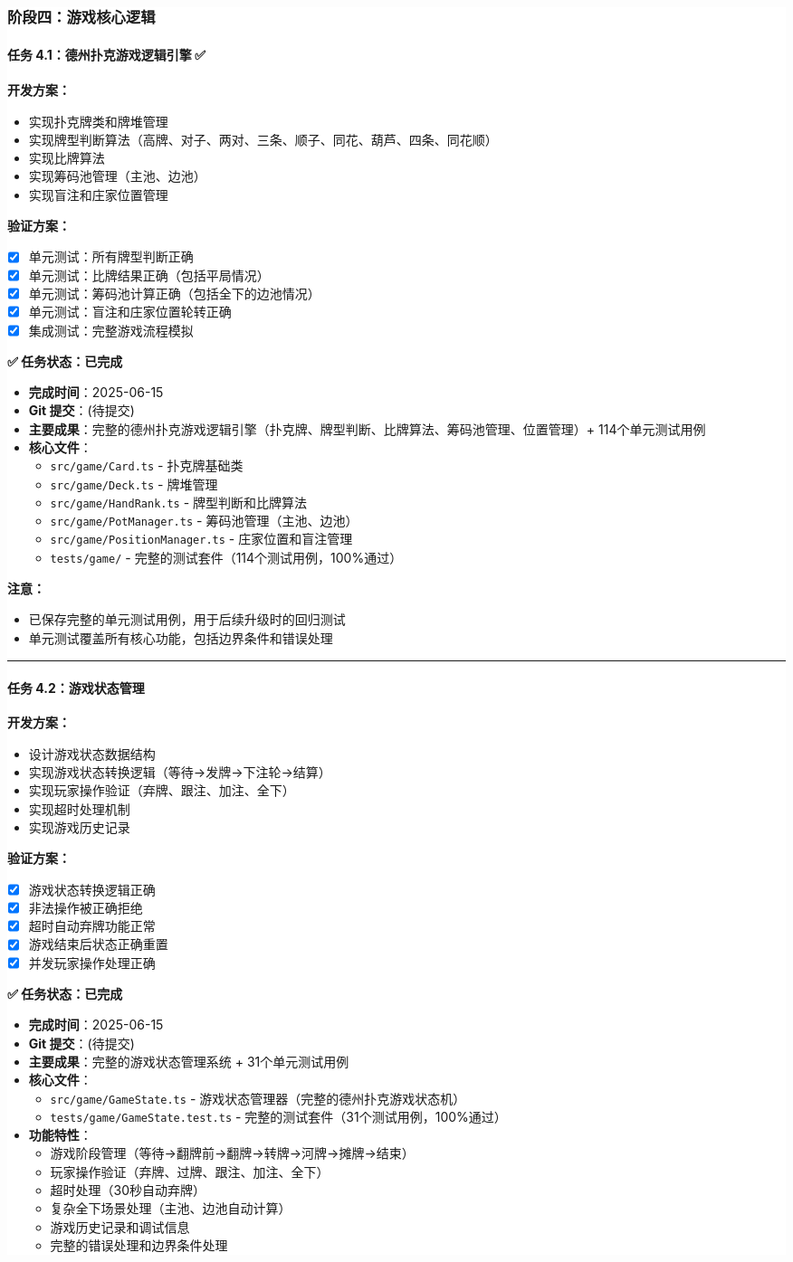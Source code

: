 
### 阶段四：游戏核心逻辑

#### 任务 4.1：德州扑克游戏逻辑引擎 ✅
**开发方案：**
- 实现扑克牌类和牌堆管理
- 实现牌型判断算法（高牌、对子、两对、三条、顺子、同花、葫芦、四条、同花顺）
- 实现比牌算法
- 实现筹码池管理（主池、边池）
- 实现盲注和庄家位置管理

**验证方案：**
- [x] 单元测试：所有牌型判断正确
- [x] 单元测试：比牌结果正确（包括平局情况）
- [x] 单元测试：筹码池计算正确（包括全下的边池情况）
- [x] 单元测试：盲注和庄家位置轮转正确
- [x] 集成测试：完整游戏流程模拟

**✅ 任务状态：已完成**
- **完成时间**：2025-06-15
- **Git 提交**：(待提交)
- **主要成果**：完整的德州扑克游戏逻辑引擎（扑克牌、牌型判断、比牌算法、筹码池管理、位置管理）+ 114个单元测试用例
- **核心文件**：
  - `src/game/Card.ts` - 扑克牌基础类
  - `src/game/Deck.ts` - 牌堆管理
  - `src/game/HandRank.ts` - 牌型判断和比牌算法
  - `src/game/PotManager.ts` - 筹码池管理（主池、边池）
  - `src/game/PositionManager.ts` - 庄家位置和盲注管理
  - `tests/game/` - 完整的测试套件（114个测试用例，100%通过）

**注意：**
- 已保存完整的单元测试用例，用于后续升级时的回归测试
- 单元测试覆盖所有核心功能，包括边界条件和错误处理


---

#### 任务 4.2：游戏状态管理
**开发方案：**
- 设计游戏状态数据结构
- 实现游戏状态转换逻辑（等待→发牌→下注轮→结算）
- 实现玩家操作验证（弃牌、跟注、加注、全下）
- 实现超时处理机制
- 实现游戏历史记录

**验证方案：**
- [x] 游戏状态转换逻辑正确
- [x] 非法操作被正确拒绝
- [x] 超时自动弃牌功能正常
- [x] 游戏结束后状态正确重置
- [x] 并发玩家操作处理正确

**✅ 任务状态：已完成**
- **完成时间**：2025-06-15
- **Git 提交**：(待提交)
- **主要成果**：完整的游戏状态管理系统 + 31个单元测试用例
- **核心文件**：
  - `src/game/GameState.ts` - 游戏状态管理器（完整的德州扑克游戏状态机）
  - `tests/game/GameState.test.ts` - 完整的测试套件（31个测试用例，100%通过）
- **功能特性**：
  - 游戏阶段管理（等待→翻牌前→翻牌→转牌→河牌→摊牌→结束）
  - 玩家操作验证（弃牌、过牌、跟注、加注、全下）
  - 超时处理（30秒自动弃牌）
  - 复杂全下场景处理（主池、边池自动计算）
  - 游戏历史记录和调试信息
  - 完整的错误处理和边界条件处理
